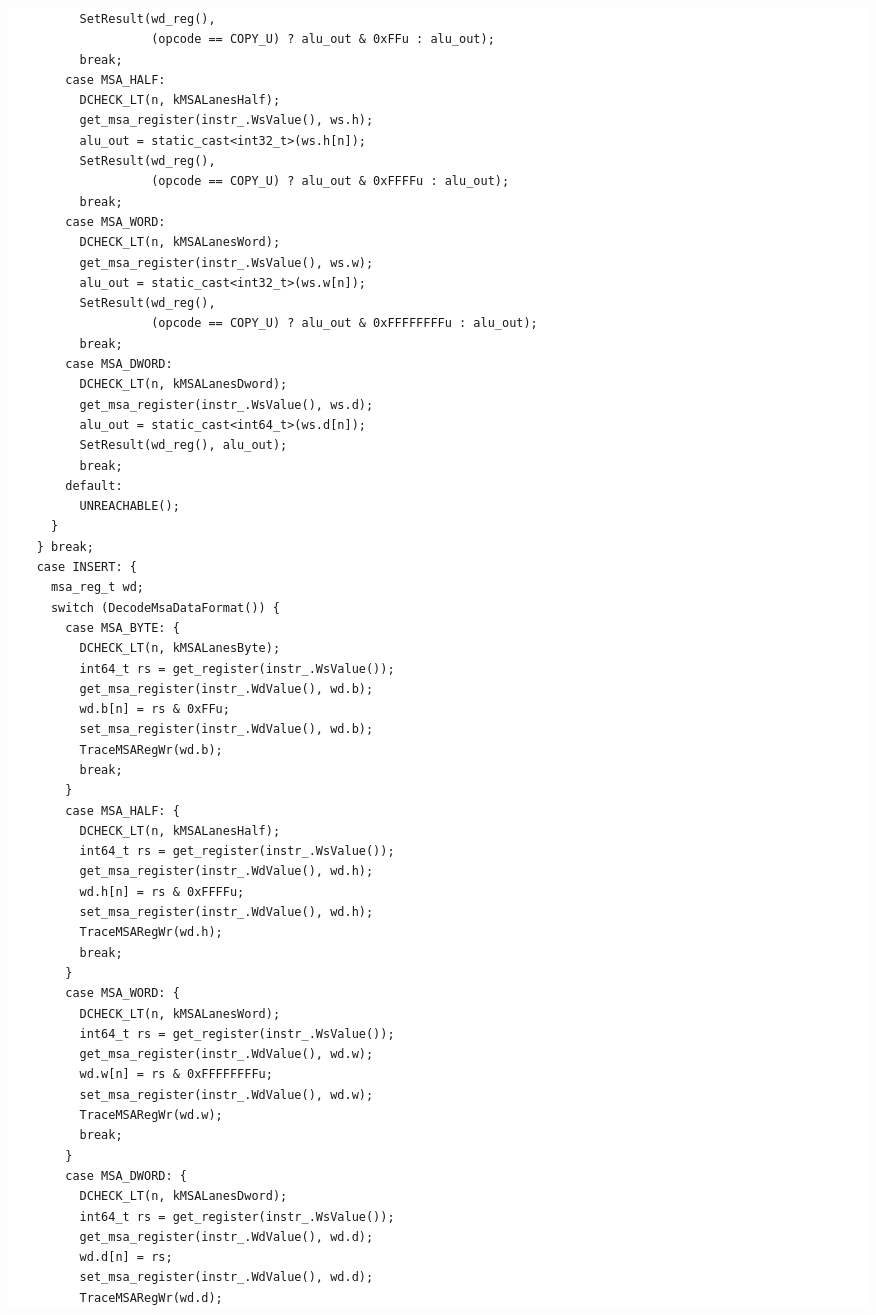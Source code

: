               SetResult(wd_reg(),
                        (opcode == COPY_U) ? alu_out & 0xFFu : alu_out);
              break;
            case MSA_HALF:
              DCHECK_LT(n, kMSALanesHalf);
              get_msa_register(instr_.WsValue(), ws.h);
              alu_out = static_cast<int32_t>(ws.h[n]);
              SetResult(wd_reg(),
                        (opcode == COPY_U) ? alu_out & 0xFFFFu : alu_out);
              break;
            case MSA_WORD:
              DCHECK_LT(n, kMSALanesWord);
              get_msa_register(instr_.WsValue(), ws.w);
              alu_out = static_cast<int32_t>(ws.w[n]);
              SetResult(wd_reg(),
                        (opcode == COPY_U) ? alu_out & 0xFFFFFFFFu : alu_out);
              break;
            case MSA_DWORD:
              DCHECK_LT(n, kMSALanesDword);
              get_msa_register(instr_.WsValue(), ws.d);
              alu_out = static_cast<int64_t>(ws.d[n]);
              SetResult(wd_reg(), alu_out);
              break;
            default:
              UNREACHABLE();
          }
        } break;
        case INSERT: {
          msa_reg_t wd;
          switch (DecodeMsaDataFormat()) {
            case MSA_BYTE: {
              DCHECK_LT(n, kMSALanesByte);
              int64_t rs = get_register(instr_.WsValue());
              get_msa_register(instr_.WdValue(), wd.b);
              wd.b[n] = rs & 0xFFu;
              set_msa_register(instr_.WdValue(), wd.b);
              TraceMSARegWr(wd.b);
              break;
            }
            case MSA_HALF: {
              DCHECK_LT(n, kMSALanesHalf);
              int64_t rs = get_register(instr_.WsValue());
              get_msa_register(instr_.WdValue(), wd.h);
              wd.h[n] = rs & 0xFFFFu;
              set_msa_register(instr_.WdValue(), wd.h);
              TraceMSARegWr(wd.h);
              break;
            }
            case MSA_WORD: {
              DCHECK_LT(n, kMSALanesWord);
              int64_t rs = get_register(instr_.WsValue());
              get_msa_register(instr_.WdValue(), wd.w);
              wd.w[n] = rs & 0xFFFFFFFFu;
              set_msa_register(instr_.WdValue(), wd.w);
              TraceMSARegWr(wd.w);
              break;
            }
            case MSA_DWORD: {
              DCHECK_LT(n, kMSALanesDword);
              int64_t rs = get_register(instr_.WsValue());
              get_msa_register(instr_.WdValue(), wd.d);
              wd.d[n] = rs;
              set_msa_register(instr_.WdValue(), wd.d);
              TraceMSARegWr(wd.d);